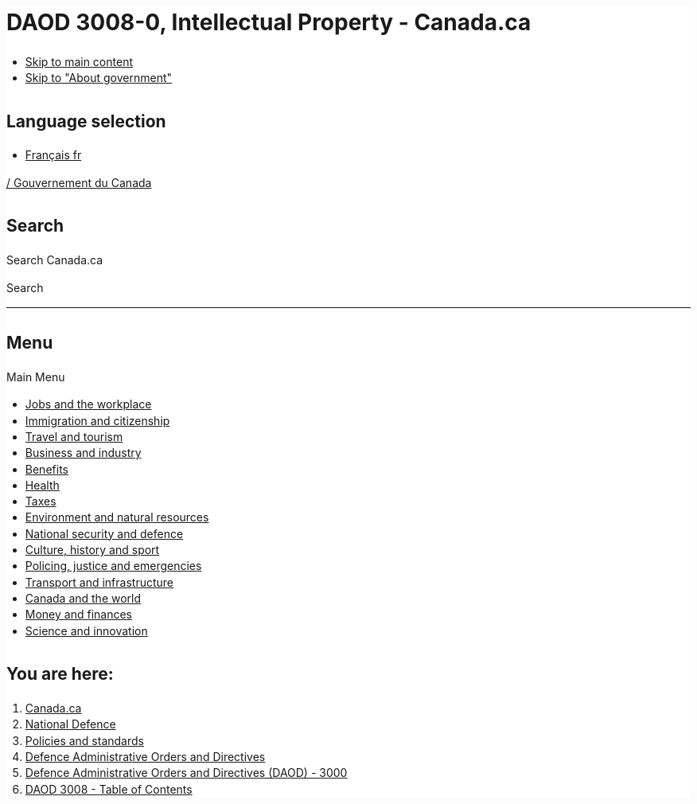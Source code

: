 DAOD 3008-0, Intellectual Property - Canada.ca
===============

*   [Skip to main content](https://www.canada.ca/en/department-national-defence/corporate/policies-standards/defence-administrative-orders-directives/3000-series/3008/3008-0-intellectual-property.html#wb-cont)
*   [Skip to "About government"](https://www.canada.ca/en/department-national-defence/corporate/policies-standards/defence-administrative-orders-directives/3000-series/3008/3008-0-intellectual-property.html#wb-info)

Language selection
------------------

*   [Français fr](https://www.canada.ca/fr/ministere-defense-nationale/organisation/politiques-normes/directives-ordonnances-administratives-defense/serie-3000/3008/3008-0-propriete-intellectuelle.html)

 [/ Gouvernement du Canada](https://www.canada.ca/en.html)   

Search
------

Search Canada.ca 

Search

* * *

Menu
----

Main Menu

*   [Jobs and the workplace](https://www.canada.ca/en/services/jobs.html)
*   [Immigration and citizenship](https://www.canada.ca/en/services/immigration-citizenship.html)
*   [Travel and tourism](https://travel.gc.ca/)
*   [Business and industry](https://www.canada.ca/en/services/business.html)
*   [Benefits](https://www.canada.ca/en/services/benefits.html)
*   [Health](https://www.canada.ca/en/services/health.html)
*   [Taxes](https://www.canada.ca/en/services/taxes.html)
*   [Environment and natural resources](https://www.canada.ca/en/services/environment.html)
*   [National security and defence](https://www.canada.ca/en/services/defence.html)
*   [Culture, history and sport](https://www.canada.ca/en/services/culture.html)
*   [Policing, justice and emergencies](https://www.canada.ca/en/services/policing.html)
*   [Transport and infrastructure](https://www.canada.ca/en/services/transport.html)
*   [Canada and the world](https://www.international.gc.ca/world-monde/index.aspx?lang=eng)
*   [Money and finances](https://www.canada.ca/en/services/finance.html)
*   [Science and innovation](https://www.canada.ca/en/services/science.html)

You are here:
-------------

1.  [Canada.ca](https://www.canada.ca/en.html)
2.  [National Defence](https://www.canada.ca/en/department-national-defence.html)
3.  [Policies and standards](https://www.canada.ca/en/department-national-defence/corporate/policies-standards.html)
4.  [Defence Administrative Orders and Directives](https://www.canada.ca/en/department-national-defence/corporate/policies-standards/defence-administrative-orders-directives.html)
5.  [Defence Administrative Orders and Directives (DAOD) - 3000](https://www.canada.ca/en/department-national-defence/corporate/policies-standards/defence-administrative-orders-directives/3000-series.html)
6.  [DAOD 3008 - Table of Contents](https://www.canada.ca/en/department-national-defence/corporate/policies-standards/defence-administrative-orders-directives/3000-series/3008.html)

